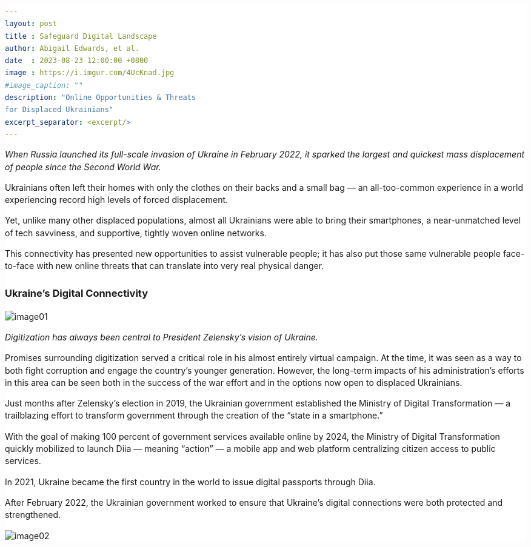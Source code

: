 ```yaml
---
layout: post
title : Safeguard Digital Landscape
author: Abigail Edwards, et al.
date  : 2023-08-23 12:00:00 +0800
image : https://i.imgur.com/4UcKnad.jpg
#image_caption: ""
description: "Online Opportunities & Threats
for Displaced Ukrainians"
excerpt_separator: <excerpt/>
---
```


_When Russia launched its full-scale invasion of Ukraine in February 2022, it sparked the largest and quickest mass displacement of people since the Second World War._

<excerpt/>

Ukrainians often left their homes with only the clothes on their backs and a small bag — an all-too-common experience in a world experiencing record high levels of forced displacement.

Yet, unlike many other displaced populations, almost all Ukrainians were able to bring their smartphones, a near-unmatched level of tech savviness, and supportive, tightly woven online networks.

This connectivity has presented new opportunities to assist vulnerable people; it has also put those same vulnerable people face-to-face with new online threats that can translate into very real physical danger.


### Ukraine’s Digital Connectivity

![image01](https://i.imgur.com/HPh8yEO.gif)

_Digitization has always been central to President Zelensky’s vision of Ukraine._

Promises surrounding digitization served a critical role in his almost entirely virtual campaign. At the time, it was seen as a way to both fight corruption and engage the country’s younger generation. However, the long-term impacts of his administration’s efforts in this area can be seen both in the success of the war effort and in the options now open to displaced Ukrainians.

Just months after Zelensky’s election in 2019, the Ukrainian government established the Ministry of Digital Transformation — a trailblazing effort to transform government through the creation of the “state in a smartphone.”

With the goal of making 100 percent of government services available online by 2024, the Ministry of Digital Transformation quickly mobilized to launch Diia — meaning “action” — a mobile app and web platform centralizing citizen access to public services.

In 2021, Ukraine became the first country in the world to issue digital passports through Diia.

After February 2022, the Ukrainian government worked to ensure that Ukraine’s digital connections were both protected and strengthened.

![image02](https://i.imgur.com/IbsCOiN.png)
